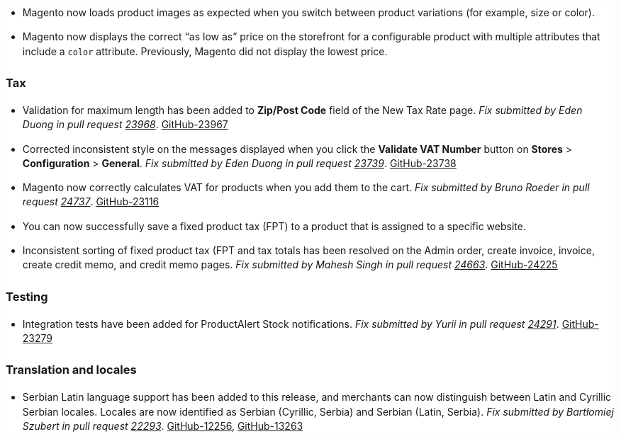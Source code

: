 

*  Magento now loads product images as expected when you switch between product variations (for example, size or color).



*  Magento now displays the correct “as low as” price on the storefront for a configurable product with multiple attributes that include a `color` attribute. Previously, Magento did not display the lowest price.

### Tax



*  Validation for maximum length has been added to **Zip/Post Code** field of the New Tax Rate page. *Fix submitted by Eden Duong in pull request [23968](https://github.com/magento/magento2/pull/23968)*. [GitHub-23967](https://github.com/magento/magento2/issues/23967)



*  Corrected inconsistent style on the messages displayed when you click the **Validate VAT Number** button on **Stores** > **Configuration** > **General**. *Fix submitted by Eden Duong in pull request [23739](https://github.com/magento/magento2/pull/23739)*. [GitHub-23738](https://github.com/magento/magento2/issues/23738)



*  Magento now correctly calculates VAT for products when you add them to the cart. *Fix submitted by Bruno Roeder in pull request [24737](https://github.com/magento/magento2/pull/24737)*. [GitHub-23116](https://github.com/magento/magento2/issues/23116)



*  You can now successfully save a fixed product tax  (FPT) to a product that is assigned to a specific website.



*  Inconsistent sorting of fixed product tax  (FPT and tax totals has been resolved on the Admin order, create invoice, invoice, create credit memo,  and credit memo pages. *Fix submitted by Mahesh Singh in pull request [24663](https://github.com/magento/magento2/pull/24663)*. [GitHub-24225](https://github.com/magento/magento2/issues/24225)

### Testing



*  Integration tests have been added for ProductAlert Stock notifications. *Fix submitted by Yurii in pull request [24291](https://github.com/magento/magento2/pull/24291)*. [GitHub-23279](https://github.com/magento/magento2/issues/23279)

### Translation and locales



*  Serbian Latin language support has been added to this release, and merchants can now distinguish between Latin and Cyrillic Serbian locales. Locales are now identified as Serbian (Cyrillic, Serbia) and Serbian (Latin, Serbia). *Fix submitted by Bartłomiej Szubert in pull request [22293](https://github.com/magento/magento2/pull/22293)*. [GitHub-12256](https://github.com/magento/magento2/issues/12256), [GitHub-13263](https://github.com/magento/magento2/issues/13263)
